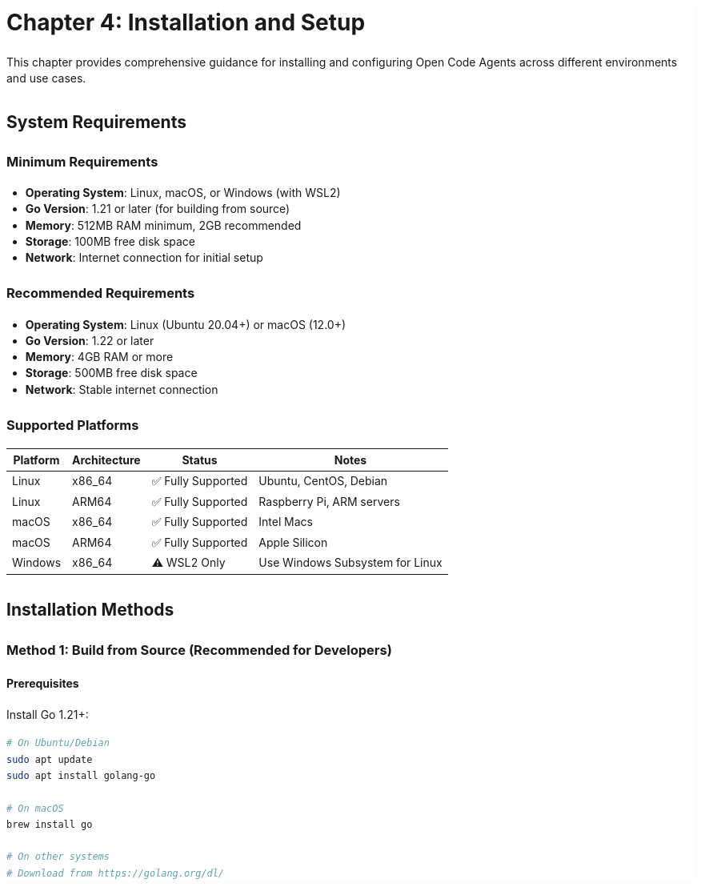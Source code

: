 # Chapter 4: Installation and Setup

This chapter provides comprehensive guidance for installing and configuring Open Code Agents across different environments and use cases.

## System Requirements

### Minimum Requirements

- **Operating System**: Linux, macOS, or Windows (with WSL2)
- **Go Version**: 1.21 or later (for building from source)
- **Memory**: 512MB RAM minimum, 2GB recommended
- **Storage**: 100MB free disk space
- **Network**: Internet connection for initial setup

### Recommended Requirements

- **Operating System**: Linux (Ubuntu 20.04+) or macOS (12.0+)
- **Go Version**: 1.22 or later
- **Memory**: 4GB RAM or more
- **Storage**: 500MB free disk space
- **Network**: Stable internet connection

### Supported Platforms

| Platform | Architecture | Status | Notes |
|----------|-------------|--------|-------|
| Linux | x86_64 | ✅ Fully Supported | Ubuntu, CentOS, Debian |
| Linux | ARM64 | ✅ Fully Supported | Raspberry Pi, ARM servers |
| macOS | x86_64 | ✅ Fully Supported | Intel Macs |
| macOS | ARM64 | ✅ Fully Supported | Apple Silicon |
| Windows | x86_64 | ⚠️ WSL2 Only | Use Windows Subsystem for Linux |

## Installation Methods

### Method 1: Build from Source (Recommended for Developers)

#### Prerequisites

Install Go 1.21+:
```bash
# On Ubuntu/Debian
sudo apt update
sudo apt install golang-go

# On macOS
brew install go

# On other systems
# Download from https://golang.org/dl/
```
